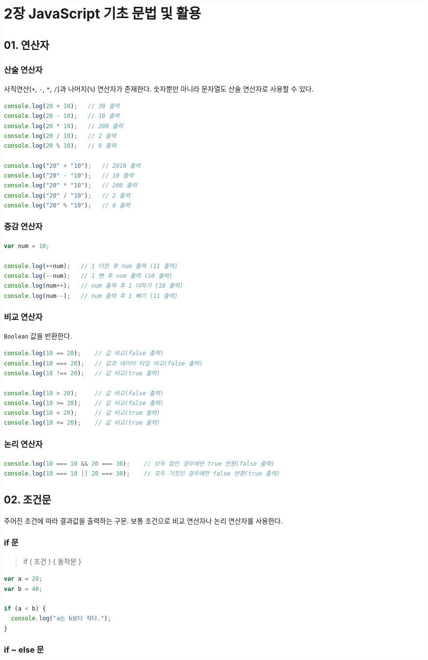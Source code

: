 # 2장 JavaScript 기초 문법 및 활용
## 01. 연산자
### 산술 연산자
사칙연산(`+`, `-`, `*`, `/`)과 나머지(`%`) 연산자가 존재한다.
숫자뿐만 아니라 문자열도 산술 연산자로 사용할 수 있다.
```javascript
console.log(20 + 10);   // 30 출력
console.log(20 - 10);   // 10 출력
console.log(20 * 10);   // 200 출력
console.log(20 / 10);   // 2 출력
console.log(20 % 10);   // 0 출력

console.log("20" + "10");   // 2010 출력
console.log("20" - "10");   // 10 출력
console.log("20" * "10");   // 200 출력
console.log("20" / "10");   // 2 출력
console.log("20" % "10");   // 0 출력
```
### 증감 연산자
```javascript
var num = 10;

console.log(++num);   // 1 더한 후 num 출력 (11 출력)
console.log(--num);   // 1 뺀 후 num 출력 (10 출력)
console.log(num++);   // num 출력 후 1 더하기 (10 출력)
console.log(num--);   // num 출력 후 1 빼기 (11 출력)
```
### 비교 연산자
`Boolean` 값을 반환한다.
```javascript
console.log(10 == 20);    // 값 비교(false 출력)
console.log(10 === 20);   // 값과 데이터 타입 비교(false 출력)
console.log(10 !== 20);   // 값 비교(true 출력)

console.log(10 > 20);     // 값 비교(false 출력)
console.log(10 >= 20);    // 값 비교(false 출력)
console.log(10 < 20);     // 값 비교(true 출력)
console.log(10 <= 20);    // 값 비교(true 출력)
```
### 논리 연산자
```javascript
console.log(10 === 10 && 20 === 30);    // 모두 참인 경우에만 true 반환(false 출력)
console.log(10 === 10 || 20 === 30);    // 모두 거짓인 경우에만 false 반환(true 출력)
```
## 02. 조건문
주어진 조건에 따라 결과값을 출력하는 구문.
보통 조건으로 비교 연산자나 논리 연산자를 사용한다.
### if 문
> if ( 조건 ) { 동작문 }
```javascript
var a = 20;
var b = 40;

if (a < b) {
  console.log("a는 b보다 작다.");
}
```
### if ~ else 문